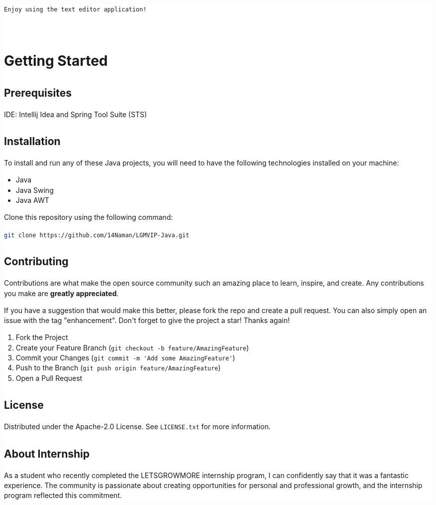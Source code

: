 `Enjoy using the text editor application!`

</br>


# Getting Started

## Prerequisites

IDE: Intellij Idea and Spring Tool Suite (STS)


## Installation
To install and run any of these Java projects, you will need to have the following technologies installed on your machine:
- Java
- Java Swing
- Java AWT


Clone this repository using the following command:
```sh
git clone https://github.com/14Naman/LGMVIP-Java.git
```



## Contributing

Contributions are what make the open source community such an amazing place to learn, inspire, and create. Any contributions you make are **greatly appreciated**.

If you have a suggestion that would make this better, please fork the repo and create a pull request. You can also simply open an issue with the tag "enhancement".
Don't forget to give the project a star! Thanks again!

1. Fork the Project
2. Create your Feature Branch (`git checkout -b feature/AmazingFeature`)
3. Commit your Changes (`git commit -m 'Add some AmazingFeature'`)
4. Push to the Branch (`git push origin feature/AmazingFeature`)
5. Open a Pull Request





## License

Distributed under the Apache-2.0 License. See `LICENSE.txt` for more information.


## About Internship

As a student who recently completed the LETSGROWMORE internship program, I can confidently say that it was a fantastic experience. The community is passionate about creating opportunities for personal and professional growth, and the internship program reflected this commitment.
